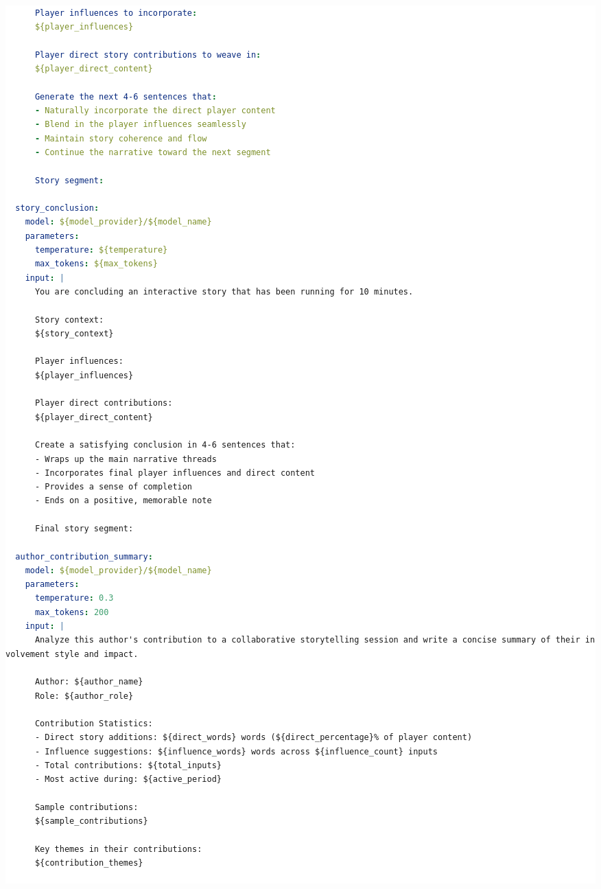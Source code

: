 ```yaml
      Player influences to incorporate:
      ${player_influences}
      
      Player direct story contributions to weave in:
      ${player_direct_content}
      
      Generate the next 4-6 sentences that:
      - Naturally incorporate the direct player content
      - Blend in the player influences seamlessly
      - Maintain story coherence and flow
      - Continue the narrative toward the next segment
      
      Story segment:

  story_conclusion:
    model: ${model_provider}/${model_name}
    parameters:
      temperature: ${temperature}
      max_tokens: ${max_tokens}
    input: |
      You are concluding an interactive story that has been running for 10 minutes.
      
      Story context:
      ${story_context}
      
      Player influences:
      ${player_influences}
      
      Player direct contributions:
      ${player_direct_content}
      
      Create a satisfying conclusion in 4-6 sentences that:
      - Wraps up the main narrative threads
      - Incorporates final player influences and direct content
      - Provides a sense of completion
      - Ends on a positive, memorable note
      
      Final story segment:

  author_contribution_summary:
    model: ${model_provider}/${model_name}
    parameters:
      temperature: 0.3
      max_tokens: 200
    input: |
      Analyze this author's contribution to a collaborative storytelling session and write a concise summary of their involvement style and impact.
      
      Author: ${author_name}
      Role: ${author_role} 
      
      Contribution Statistics:
      - Direct story additions: ${direct_words} words (${direct_percentage}% of player content)
      - Influence suggestions: ${influence_words} words across ${influence_count} inputs
      - Total contributions: ${total_inputs}
      - Most active during: ${active_period}
      
      Sample contributions:
      ${sample_contributions}
      
      Key themes in their contributions:
      ${contribution_themes}
      
```